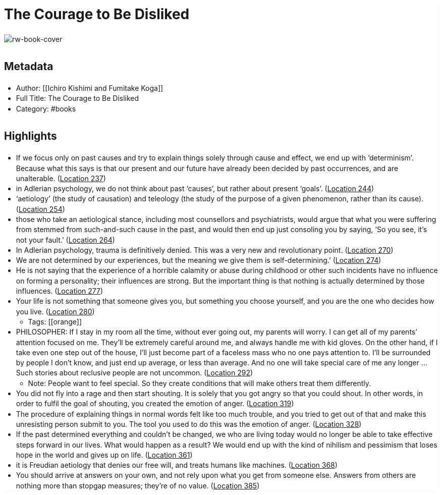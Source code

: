 # The Courage to Be Disliked

![rw-book-cover](https://images-na.ssl-images-amazon.com/images/I/41BwbfHl3ML._SL200_.jpg)

## Metadata
- Author: [[Ichiro Kishimi and Fumitake Koga]]
- Full Title: The Courage to Be Disliked
- Category: #books

## Highlights
- If we focus only on past causes and try to explain things solely through cause and effect, we end up with ‘determinism’. Because what this says is that our present and our future have already been decided by past occurrences, and are unalterable. ([Location 237](https://readwise.io/to_kindle?action=open&asin=B074TWG8V7&location=237))
- in Adlerian psychology, we do not think about past ‘causes’, but rather about present ‘goals’. ([Location 244](https://readwise.io/to_kindle?action=open&asin=B074TWG8V7&location=244))
- ‘aetiology’ (the study of causation) and teleology (the study of the purpose of a given phenomenon, rather than its cause). ([Location 254](https://readwise.io/to_kindle?action=open&asin=B074TWG8V7&location=254))
- those who take an aetiological stance, including most counsellors and psychiatrists, would argue that what you were suffering from stemmed from such-and-such cause in the past, and would then end up just consoling you by saying, ‘So you see, it’s not your fault.’ ([Location 264](https://readwise.io/to_kindle?action=open&asin=B074TWG8V7&location=264))
- In Adlerian psychology, trauma is definitively denied. This was a very new and revolutionary point. ([Location 270](https://readwise.io/to_kindle?action=open&asin=B074TWG8V7&location=270))
- We are not determined by our experiences, but the meaning we give them is self-determining.’ ([Location 274](https://readwise.io/to_kindle?action=open&asin=B074TWG8V7&location=274))
- He is not saying that the experience of a horrible calamity or abuse during childhood or other such incidents have no influence on forming a personality; their influences are strong. But the important thing is that nothing is actually determined by those influences. ([Location 277](https://readwise.io/to_kindle?action=open&asin=B074TWG8V7&location=277))
- Your life is not something that someone gives you, but something you choose yourself, and you are the one who decides how you live. ([Location 280](https://readwise.io/to_kindle?action=open&asin=B074TWG8V7&location=280))
    - Tags: [[orange]] 
- PHILOSOPHER: If I stay in my room all the time, without ever going out, my parents will worry. I can get all of my parents’ attention focused on me. They’ll be extremely careful around me, and always handle me with kid gloves. On the other hand, if I take even one step out of the house, I’ll just become part of a faceless mass who no one pays attention to. I’ll be surrounded by people I don’t know, and just end up average, or less than average. And no one will take special care of me any longer … Such stories about reclusive people are not uncommon. ([Location 292](https://readwise.io/to_kindle?action=open&asin=B074TWG8V7&location=292))
    - Note: People want to feel special. So they create conditions that will make others treat them differently.
- You did not fly into a rage and then start shouting. It is solely that you got angry so that you could shout. In other words, in order to fulfil the goal of shouting, you created the emotion of anger. ([Location 319](https://readwise.io/to_kindle?action=open&asin=B074TWG8V7&location=319))
- The procedure of explaining things in normal words felt like too much trouble, and you tried to get out of that and make this unresisting person submit to you. The tool you used to do this was the emotion of anger. ([Location 328](https://readwise.io/to_kindle?action=open&asin=B074TWG8V7&location=328))
- If the past determined everything and couldn’t be changed, we who are living today would no longer be able to take effective steps forward in our lives. What would happen as a result? We would end up with the kind of nihilism and pessimism that loses hope in the world and gives up on life. ([Location 361](https://readwise.io/to_kindle?action=open&asin=B074TWG8V7&location=361))
- it is Freudian aetiology that denies our free will, and treats humans like machines. ([Location 368](https://readwise.io/to_kindle?action=open&asin=B074TWG8V7&location=368))
- You should arrive at answers on your own, and not rely upon what you get from someone else. Answers from others are nothing more than stopgap measures; they’re of no value. ([Location 385](https://readwise.io/to_kindle?action=open&asin=B074TWG8V7&location=385))